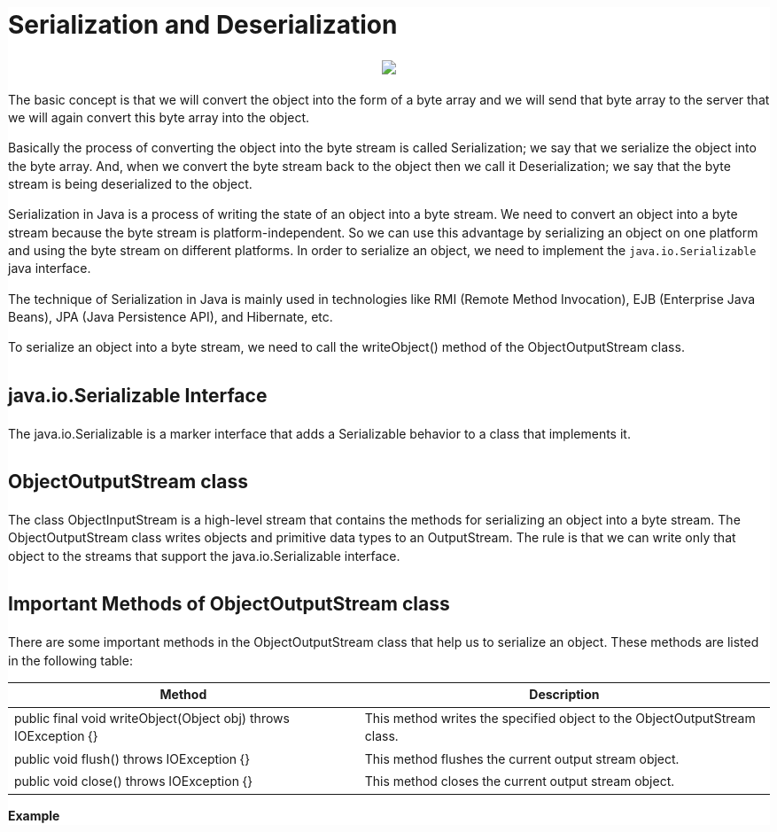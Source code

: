 # Serialization and Deserialization

<p align="center">
<img src="https://user-images.githubusercontent.com/13514156/188911405-c428315a-c5eb-462f-9aba-b5ec7893ed14.png">
</p>

The basic concept is that we will convert the object into the form of a byte array and we will send that byte array to the server that we will again convert this byte array into the object.

Basically the process of converting the object into the byte stream is called Serialization; we say that we serialize the object into the byte array. And, when we convert the byte stream back to the object then we call it Deserialization; we say that the byte stream is being deserialized to the object.

Serialization in Java is a process of writing the state of an object into a byte stream. We need to convert an object into a byte stream because the byte stream is platform-independent. So we can use this advantage by serializing an object on one platform and using the byte stream on different platforms. In order to serialize an object, we need to implement the ```java.io.Serializable``` java interface.

The technique of Serialization in Java is mainly used in technologies like RMI (Remote Method Invocation), EJB (Enterprise Java Beans), JPA (Java Persistence API), and Hibernate, etc.

To serialize an object into a byte stream, we need to call the writeObject() method of the ObjectOutputStream class.

## java.io.Serializable Interface
The java.io.Serializable is a marker interface that adds a Serializable behavior to a class that implements it.

## ObjectOutputStream class

The class ObjectInputStream is a high-level stream that contains the methods for serializing an object into a byte stream. The ObjectOutputStream class writes objects and primitive data types to an OutputStream. The rule is that we can write only that object to the streams that support the java.io.Serializable interface.

## Important Methods of ObjectOutputStream class
There are some important methods in the ObjectOutputStream class that help us to serialize an object. These methods are listed in the following table:

|Method |	Description|
|---|---|
| public final void writeObject(Object obj) throws IOException {}	| This method writes the specified object to the ObjectOutputStream class.|
| public void flush() throws IOException {}	| This method flushes the current output stream object.|
| public void close() throws IOException {}	| This method closes the current output stream object.|


**Example**
